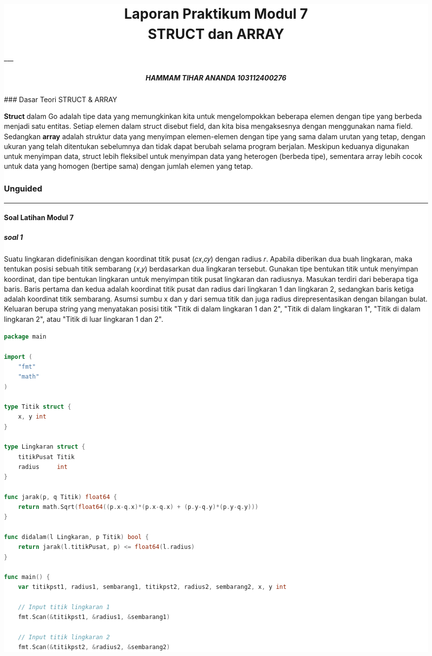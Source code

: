 <h1 align="center">Laporan Praktikum Modul 7 <br> STRUCT dan ARRAY </h1>
___
<h5 align="center">HAMMAM TIHAR ANANDA 103112400276 </h5>
### Dasar Teori STRUCT & ARRAY

**Struct** dalam Go adalah tipe data yang memungkinkan kita untuk mengelompokkan beberapa elemen dengan tipe yang berbeda menjadi satu entitas. Setiap elemen dalam struct disebut field, dan kita bisa mengaksesnya dengan menggunakan nama field. Sedangkan **array** adalah struktur data yang menyimpan elemen-elemen dengan tipe yang sama dalam urutan yang tetap, dengan ukuran yang telah ditentukan sebelumnya dan tidak dapat berubah selama program berjalan. Meskipun keduanya digunakan untuk menyimpan data, struct lebih fleksibel untuk menyimpan data yang heterogen (berbeda tipe), sementara array lebih cocok untuk data yang homogen (bertipe sama) dengan jumlah elemen yang tetap.

### Unguided
___
#### Soal Latihan Modul 7

##### soal 1

Suatu lingkaran didefinisikan dengan koordinat titik pusat (𝑐𝑥,𝑐𝑦) dengan radius 𝑟. Apabila diberikan dua buah lingkaran, maka tentukan posisi sebuah titik sembarang (𝑥,𝑦) berdasarkan dua lingkaran tersebut. Gunakan tipe bentukan titik untuk menyimpan koordinat, dan tipe bentukan lingkaran untuk menyimpan titik pusat lingkaran dan radiusnya.
Masukan terdiri dari beberapa tiga baris. Baris pertama dan kedua adalah koordinat titik pusat dan radius dari lingkaran 1 dan lingkaran 2, sedangkan baris ketiga adalah koordinat titik sembarang. Asumsi sumbu x dan y dari semua titik dan juga radius direpresentasikan dengan bilangan bulat.
Keluaran berupa string yang menyatakan posisi titik "Titik di dalam lingkaran 1 dan 2", "Titik di dalam lingkaran 1", "Titik di dalam lingkaran 2", atau "Titik di luar lingkaran 1 dan 2".

```go
package main

import (
    "fmt"
    "math"
)

type Titik struct {
    x, y int
}

type Lingkaran struct {
    titikPusat Titik
    radius     int
}

func jarak(p, q Titik) float64 {
    return math.Sqrt(float64((p.x-q.x)*(p.x-q.x) + (p.y-q.y)*(p.y-q.y)))
}

func didalam(l Lingkaran, p Titik) bool {
    return jarak(l.titikPusat, p) <= float64(l.radius)
}

func main() {
    var titikpst1, radius1, sembarang1, titikpst2, radius2, sembarang2, x, y int

    // Input titik lingkaran 1
    fmt.Scan(&titikpst1, &radius1, &sembarang1)

    // Input titik lingkaran 2
    fmt.Scan(&titikpst2, &radius2, &sembarang2)

```